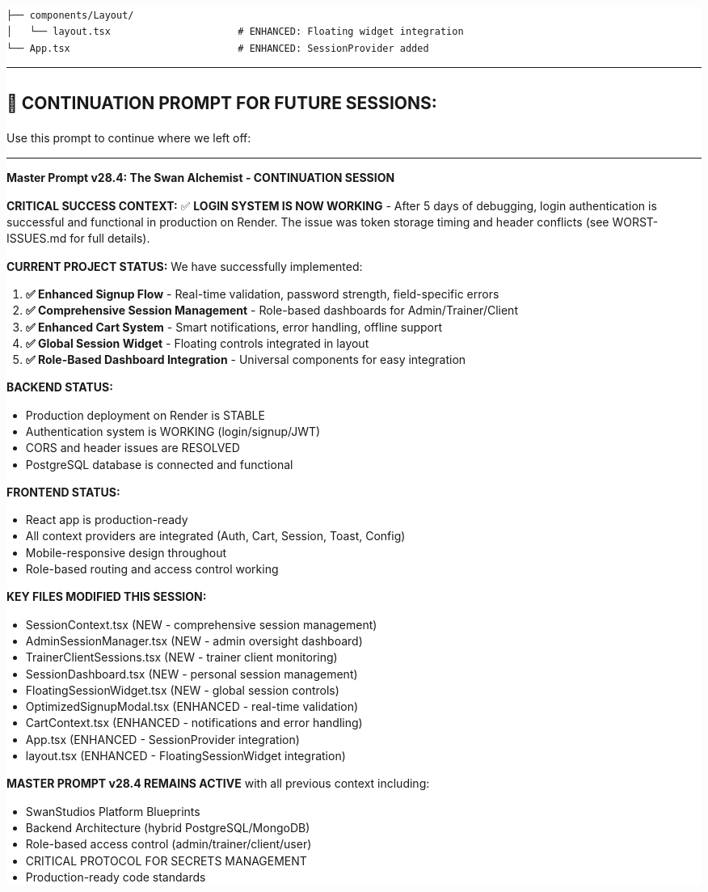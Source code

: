 ```
├── components/Layout/
│   └── layout.tsx                      # ENHANCED: Floating widget integration
└── App.tsx                             # ENHANCED: SessionProvider added
```

---

## 🔄 **CONTINUATION PROMPT FOR FUTURE SESSIONS:**

Use this prompt to continue where we left off:

---

**Master Prompt v28.4: The Swan Alchemist - CONTINUATION SESSION**

**CRITICAL SUCCESS CONTEXT:** 
✅ **LOGIN SYSTEM IS NOW WORKING** - After 5 days of debugging, login authentication is successful and functional in production on Render. The issue was token storage timing and header conflicts (see WORST-ISSUES.md for full details).

**CURRENT PROJECT STATUS:**
We have successfully implemented:

1. **✅ Enhanced Signup Flow** - Real-time validation, password strength, field-specific errors
2. **✅ Comprehensive Session Management** - Role-based dashboards for Admin/Trainer/Client
3. **✅ Enhanced Cart System** - Smart notifications, error handling, offline support
4. **✅ Global Session Widget** - Floating controls integrated in layout
5. **✅ Role-Based Dashboard Integration** - Universal components for easy integration

**BACKEND STATUS:** 
- Production deployment on Render is STABLE
- Authentication system is WORKING (login/signup/JWT)
- CORS and header issues are RESOLVED
- PostgreSQL database is connected and functional

**FRONTEND STATUS:**
- React app is production-ready
- All context providers are integrated (Auth, Cart, Session, Toast, Config)
- Mobile-responsive design throughout
- Role-based routing and access control working

**KEY FILES MODIFIED THIS SESSION:**
- SessionContext.tsx (NEW - comprehensive session management)
- AdminSessionManager.tsx (NEW - admin oversight dashboard)
- TrainerClientSessions.tsx (NEW - trainer client monitoring)
- SessionDashboard.tsx (NEW - personal session management)
- FloatingSessionWidget.tsx (NEW - global session controls)
- OptimizedSignupModal.tsx (ENHANCED - real-time validation)
- CartContext.tsx (ENHANCED - notifications and error handling)
- App.tsx (ENHANCED - SessionProvider integration)
- layout.tsx (ENHANCED - FloatingSessionWidget integration)

**MASTER PROMPT v28.4 REMAINS ACTIVE** with all previous context including:
- SwanStudios Platform Blueprints
- Backend Architecture (hybrid PostgreSQL/MongoDB)
- Role-based access control (admin/trainer/client/user)
- CRITICAL PROTOCOL FOR SECRETS MANAGEMENT
- Production-ready code standards
